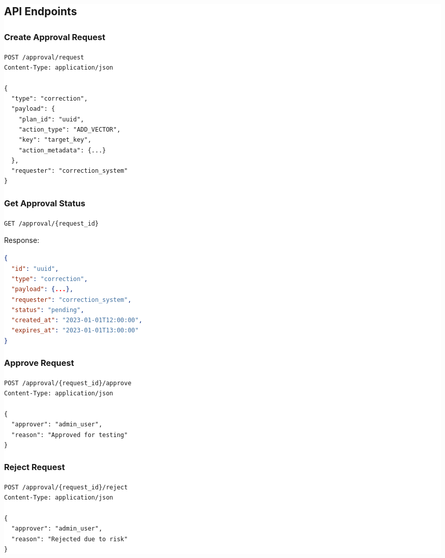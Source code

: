 ## API Endpoints

### Create Approval Request
```http
POST /approval/request
Content-Type: application/json

{
  "type": "correction",
  "payload": {
    "plan_id": "uuid",
    "action_type": "ADD_VECTOR",
    "key": "target_key",
    "action_metadata": {...}
  },
  "requester": "correction_system"
}
```

### Get Approval Status
```http
GET /approval/{request_id}
```

Response:
```json
{
  "id": "uuid",
  "type": "correction",
  "payload": {...},
  "requester": "correction_system",
  "status": "pending",
  "created_at": "2023-01-01T12:00:00",
  "expires_at": "2023-01-01T13:00:00"
}
```

### Approve Request
```http
POST /approval/{request_id}/approve
Content-Type: application/json

{
  "approver": "admin_user",
  "reason": "Approved for testing"
}
```

### Reject Request
```http
POST /approval/{request_id}/reject
Content-Type: application/json

{
  "approver": "admin_user",
  "reason": "Rejected due to risk"
}
```
